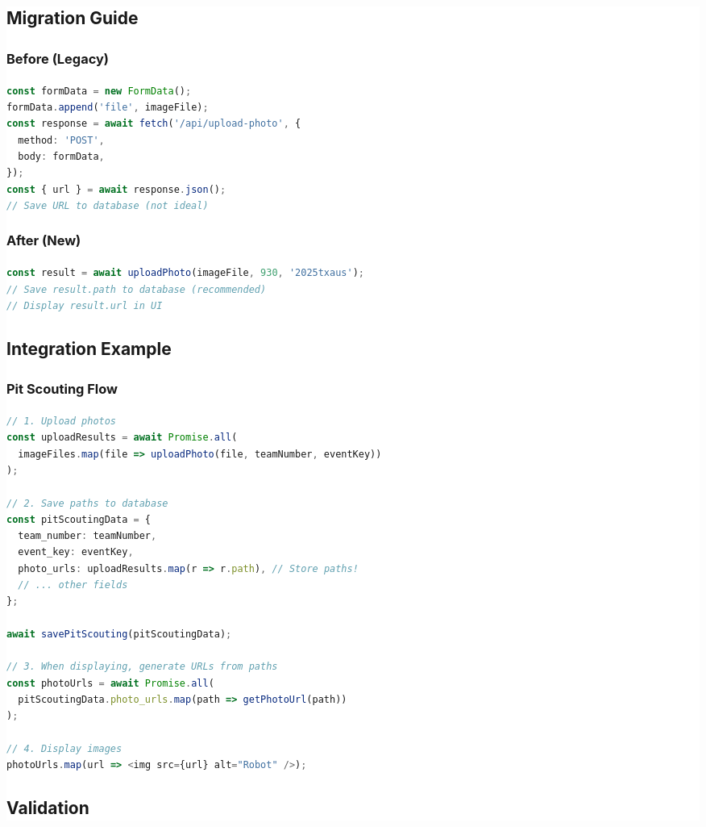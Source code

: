 ## Migration Guide

### Before (Legacy)
```typescript
const formData = new FormData();
formData.append('file', imageFile);
const response = await fetch('/api/upload-photo', {
  method: 'POST',
  body: formData,
});
const { url } = await response.json();
// Save URL to database (not ideal)
```

### After (New)
```typescript
const result = await uploadPhoto(imageFile, 930, '2025txaus');
// Save result.path to database (recommended)
// Display result.url in UI
```

## Integration Example

### Pit Scouting Flow
```typescript
// 1. Upload photos
const uploadResults = await Promise.all(
  imageFiles.map(file => uploadPhoto(file, teamNumber, eventKey))
);

// 2. Save paths to database
const pitScoutingData = {
  team_number: teamNumber,
  event_key: eventKey,
  photo_urls: uploadResults.map(r => r.path), // Store paths!
  // ... other fields
};

await savePitScouting(pitScoutingData);

// 3. When displaying, generate URLs from paths
const photoUrls = await Promise.all(
  pitScoutingData.photo_urls.map(path => getPhotoUrl(path))
);

// 4. Display images
photoUrls.map(url => <img src={url} alt="Robot" />);
```

## Validation
